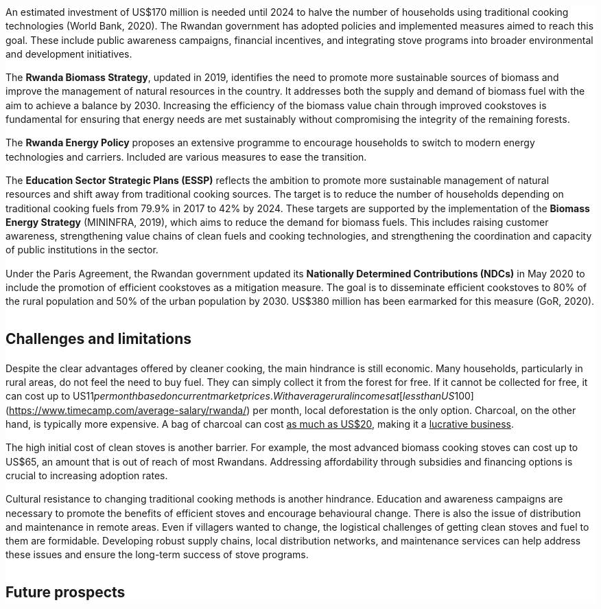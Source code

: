 An estimated investment of US$170 million is needed until 2024 to halve the number of households using traditional cooking technologies (World Bank, 2020). The Rwandan government has adopted policies and implemented measures aimed to reach this goal. These include public awareness campaigns, financial incentives, and integrating stove programs into broader environmental and development initiatives.

The **Rwanda Biomass Strategy**, updated in 2019, identifies the need to promote more sustainable sources of biomass and improve the management of natural resources in the country. It addresses both the supply and demand of biomass fuel with the aim to achieve a balance by 2030. Increasing the efficiency of the biomass value chain through improved cookstoves is fundamental for ensuring that energy needs are met sustainably without compromising the integrity of the remaining forests.

The **Rwanda Energy Policy** proposes an extensive programme to encourage households to switch to modern energy technologies and carriers. Included are various measures to ease the transition.

The **Education Sector Strategic Plans (ESSP)** reflects the ambition to promote more sustainable management of natural resources and shift away from traditional cooking sources. The target is to reduce the number of households depending on traditional cooking fuels from 79.9% in 2017 to 42% by 2024. These targets are supported by the implementation of the **Biomass Energy Strategy** (MININFRA, 2019), which aims to reduce the demand for biomass fuels. This includes raising customer awareness, strengthening value chains of clean fuels and cooking technologies, and strengthening the coordination and capacity of public institutions in the sector.

Under the Paris Agreement, the Rwandan government updated its **Nationally Determined Contributions (NDCs)** in May 2020 to include the promotion of efficient cookstoves as a mitigation measure. The goal is to disseminate efficient cookstoves to 80% of the rural population and 50% of the urban population by 2030. US$380 million has been earmarked for this measure (GoR, 2020).

## Challenges and limitations

Despite the clear advantages offered by cleaner cooking, the main hindrance is still economic. Many households, particularly in rural areas, do not feel the need to buy fuel. They can simply collect it from the forest for free. If it cannot be collected for free, it can cost up to US$11 per month based on current market prices. With average rural incomes at [less than US$100](https://www.timecamp.com/average-salary/rwanda/) per month, local deforestation is the only option. Charcoal, on the other hand, is typically more expensive. A bag of charcoal can cost [as much as US$20](https://rainforestjournalismfund.org/stories/how-charcoal-and-firewood-devour-forests-rwanda), making it a [lucrative business](https://rainforestjournalismfund.org/stories/extensive-deforestation-resulting-commercial-charcoal-firewood-production-across-rwenzori).

The high initial cost of clean stoves is another barrier. For example, the most advanced biomass cooking stoves can cost up to US$65, an amount that is out of reach of most Rwandans. Addressing affordability through subsidies and financing options is crucial to increasing adoption rates.

Cultural resistance to changing traditional cooking methods is another hindrance. Education and awareness campaigns are necessary to promote the benefits of efficient stoves and encourage behavioural change. There is also the issue of distribution and maintenance in remote areas. Even if villagers wanted to change, the logistical challenges of getting clean stoves and fuel to them are formidable. Developing robust supply chains, local distribution networks, and maintenance services can help address these issues and ensure the long-term success of stove programs.

## Future prospects
